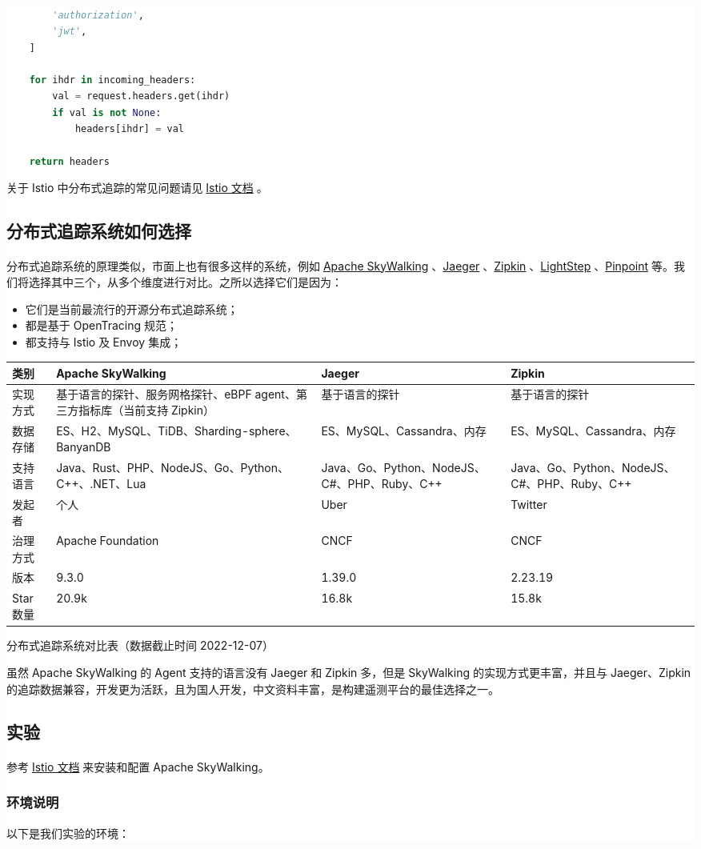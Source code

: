 ```python
        'authorization',
        'jwt',
    ]

    for ihdr in incoming_headers:
        val = request.headers.get(ihdr)
        if val is not None:
            headers[ihdr] = val

    return headers
```

关于 Istio 中分布式追踪的常见问题请见 [Istio 文档](https://istio.io/latest/zh/about/faq/#distributed-tracing) 。

## 分布式追踪系统如何选择

分布式追踪系统的原理类似，市面上也有很多这样的系统，例如 [Apache SkyWalking](https://github.com/apache/skywalking) 、[Jaeger](https://github.com/jaegertracing/jaeger) 、[Zipkin](https://github.com/openzipkin/zipkin/) 、[LightStep](https://lightstep.com/) 、[Pinpoint](https://github.com/pinpoint-apm/pinpoint) 等。我们将选择其中三个，从多个维度进行对比。之所以选择它们是因为：

- 它们是当前最流行的开源分布式追踪系统；
- 都是基于 OpenTracing 规范；
- 都支持与 Istio 及 Envoy 集成；

| 类别      | Apache SkyWalking                                                         | Jaeger                                       | Zipkin                                       |
| :-------- | :------------------------------------------------------------------------ | :------------------------------------------- | :------------------------------------------- |
| 实现方式  | 基于语言的探针、服务网格探针、eBPF agent、第三方指标库（当前支持 Zipkin） | 基于语言的探针                               | 基于语言的探针                               |
| 数据存储  | ES、H2、MySQL、TiDB、Sharding-sphere、BanyanDB                            | ES、MySQL、Cassandra、内存                   | ES、MySQL、Cassandra、内存                   |
| 支持语言  | Java、Rust、PHP、NodeJS、Go、Python、C++、.NET、Lua                       | Java、Go、Python、NodeJS、C#、PHP、Ruby、C++ | Java、Go、Python、NodeJS、C#、PHP、Ruby、C++ |
| 发起者    | 个人                                                                      | Uber                                         | Twitter                                      |
| 治理方式  | Apache Foundation                                                         | CNCF                                         | CNCF                                         |
| 版本      | 9.3.0                                                                     | 1.39.0                                       | 2.23.19                                      |
| Star 数量 | 20.9k                                                                     | 16.8k                                        | 15.8k                                        |

分布式追踪系统对比表（数据截止时间 2022-12-07）

虽然 Apache SkyWalking 的 Agent 支持的语言没有 Jaeger 和 Zipkin 多，但是 SkyWalking 的实现方式更丰富，并且与 Jaeger、Zipkin 的追踪数据兼容，开发更为活跃，且为国人开发，中文资料丰富，是构建遥测平台的最佳选择之一。

## 实验

参考 [Istio 文档](https://istio.io/latest/docs/tasks/observability/distributed-tracing/skywalking/) 来安装和配置 Apache SkyWalking。

### 环境说明

以下是我们实验的环境：
